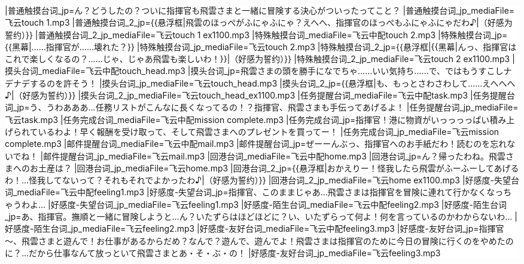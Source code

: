 |普通触摸台词_jp=ん？どうしたの？ついに指揮官も飛雲さまと一緒に冒険する決心がついったってこと？
|普通触摸台词_jp_mediaFile=飞云touch 1.mp3
|普通触摸台词_2_jp={{悬浮框|飛雲のほっぺがふにゃふにゃ？えへへ、指揮官のほっぺもふにゃふにゃだわ♪|（好感为誓约）}}
|普通触摸台词_2_jp_mediaFile=飞云touch 1 ex1100.mp3
|特殊触摸台词_mediaFile=飞云中配touch 2.mp3
|特殊触摸台词_jp={{黑幕|……指揮官が……壊れた？}}
|特殊触摸台词_jp_mediaFile=飞云touch 2.mp3
|特殊触摸台词_2_jp={{悬浮框|{{黑幕|んっ、指揮官はこれで楽しくなるの？……じゃ、じゃあ飛雲も楽しいわ！}}|（好感为誓约）}}
|特殊触摸台词_2_jp_mediaFile=飞云touch 2 ex1100.mp3
|摸头台词_mediaFile=飞云中配touch_head.mp3
|摸头台词_jp=飛雲さまの頭を勝手になでちゃ……いい気持ち……で、ではもうすこしナデナデするのを許そう！
|摸头台词_jp_mediaFile=飞云touch_head.mp3
|摸头台词_2_jp={{悬浮框|も、もっとさわさわして……えへへへ♪|（好感为誓约）}}
|摸头台词_2_jp_mediaFile=飞云touch_head_ex1100.mp3
|任务提醒台词_mediaFile=飞云中配task.mp3
|任务提醒台词_jp=う、うわあああ…任務リストがこんなに長くなってるの！？指揮官、飛雲さまも手伝ってあげるよ！
|任务提醒台词_jp_mediaFile=飞云task.mp3
|任务完成台词_mediaFile=飞云中配mission complete.mp3
|任务完成台词_jp=指揮官！港に物資がいっっっっぱい積み上げられているわよ！早く報酬を受け取って、そして飛雲さまへのプレゼントを買ってー！
|任务完成台词_jp_mediaFile=飞云mission complete.mp3
|邮件提醒台词_mediaFile=飞云中配mail.mp3
|邮件提醒台词_jp=ぜーーんぶっ、指揮官へのお手紙だわ！読むのを忘れないでね！
|邮件提醒台词_jp_mediaFile=飞云mail.mp3
|回港台词_mediaFile=飞云中配home.mp3
|回港台词_jp=ん？帰ったわね。飛雲さまへのお土産は？
|回港台词_jp_mediaFile=飞云home.mp3
|回港台词_2_jp={{悬浮框|おかえりー！怪我したら飛雲がふーふーしてあげるわ！…怪我してないって？それもそれでよかったわ♪|（好感为誓约）}}
|回港台词_2_jp_mediaFile=飞云home ex1100.mp3
|好感度-失望台词_mediaFile=飞云中配feeling1.mp3
|好感度-失望台词_jp=指揮官、このままじゃあ…飛雲さまは指揮官を冒険に連れて行かなくなっちゃうわよ…
|好感度-失望台词_jp_mediaFile=飞云feeling1.mp3
|好感度-陌生台词_mediaFile=飞云中配feeling2.mp3
|好感度-陌生台词_jp=あ、指揮官。撫順と一緒に冒険しようと…ん？いたずらはほどほどに？い、いたずらって何よ！何を言っているのかわからないわ…
|好感度-陌生台词_jp_mediaFile=飞云feeling2.mp3
|好感度-友好台词_mediaFile=飞云中配feeling3.mp3
|好感度-友好台词_jp=指揮官～、飛雲さまと遊んで！お仕事があるからだめ？なんで？遊んで、遊んでよ！飛雲さまは指揮官のために今日の冒険に行くのをやめたのに？…だから仕事なんて放っといて飛雲さまとあ・そ・ぶ・の！
|好感度-友好台词_jp_mediaFile=飞云feeling3.mp3